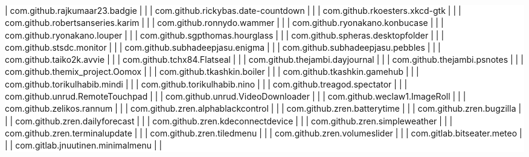 | com.github.rajkumaar23.badgie                   |         |
| com.github.rickybas.date-countdown              |         |
| com.github.rkoesters.xkcd-gtk                   |         |
| com.github.robertsanseries.karim                |         |
| com.github.ronnydo.wammer                       |         |
| com.github.ryonakano.konbucase                  |         |
| com.github.ryonakano.louper                     |         |
| com.github.sgpthomas.hourglass                  |         |
| com.github.spheras.desktopfolder                |         |
| com.github.stsdc.monitor                        |         |
| com.github.subhadeepjasu.enigma                 |         |
| com.github.subhadeepjasu.pebbles                |         |
| com.github.taiko2k.avvie                        |         |
| com.github.tchx84.Flatseal                      |         |
| com.github.thejambi.dayjournal                  |         |
| com.github.thejambi.psnotes                     |         |
| com.github.themix_project.Oomox                 |         |
| com.github.tkashkin.boiler                      |         |
| com.github.tkashkin.gamehub                     |         |
| com.github.torikulhabib.mindi                   |         |
| com.github.torikulhabib.nino                    |         |
| com.github.treagod.spectator                    |         |
| com.github.unrud.RemoteTouchpad                 |         |
| com.github.unrud.VideoDownloader                |         |
| com.github.weclaw1.ImageRoll                    |         |
| com.github.zelikos.rannum                       |         |
| com.github.zren.alphablackcontrol               |         |
| com.github.zren.batterytime                     |         |
| com.github.zren.bugzilla                        |         |
| com.github.zren.dailyforecast                   |         |
| com.github.zren.kdeconnectdevice                |         |
| com.github.zren.simpleweather                   |         |
| com.github.zren.terminalupdate                  |         |
| com.github.zren.tiledmenu                       |         |
| com.github.zren.volumeslider                    |         |
| com.gitlab.bitseater.meteo                      |         |
| com.gitlab.jnuutinen.minimalmenu                |         |